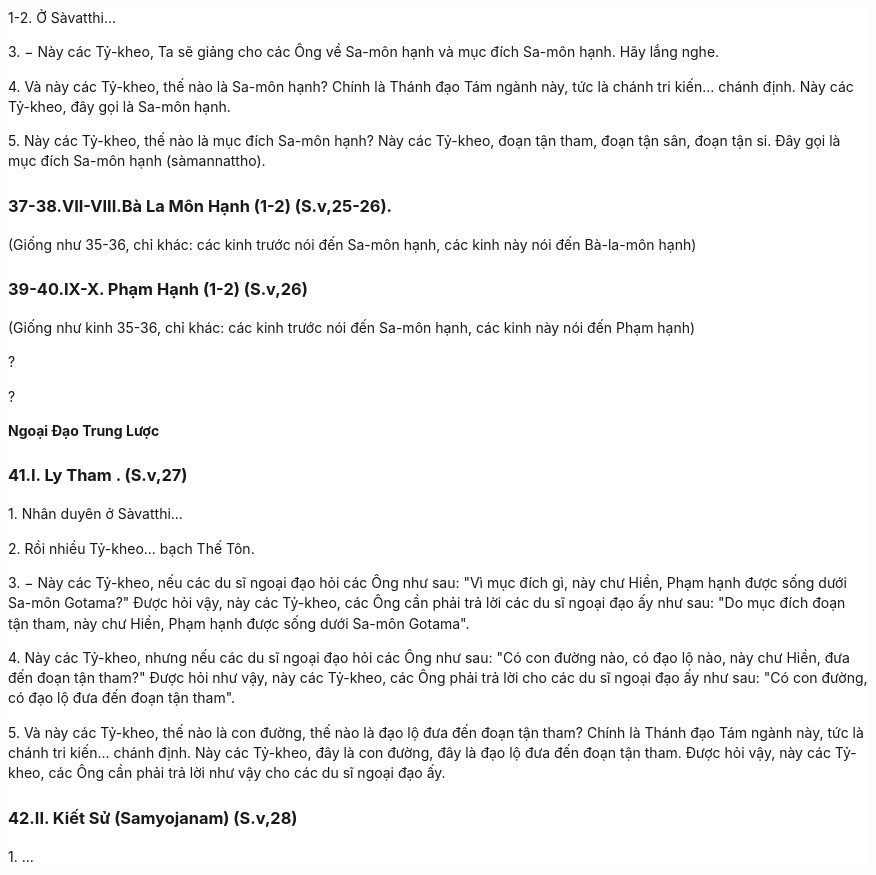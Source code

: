 1-2. Ở Sàvatthi...

3\. − Này các Tỷ-kheo, Ta sẽ giảng cho các Ông về Sa-môn hạnh và mục đích Sa-môn hạnh. Hãy lắng
nghe.

4\. Và này các Tỷ-kheo, thế nào là Sa-môn hạnh? Chính là Thánh đạo Tám ngành này, tức là chánh tri
kiến... chánh định. Này các Tỷ-kheo, đây gọi là Sa-môn hạnh.

5\. Này các Tỷ-kheo, thế nào là mục đích Sa-môn hạnh? Này các Tỷ-kheo, đoạn tận tham, đoạn tận sân,
đoạn tận si. Ðây gọi là mục đích Sa-môn hạnh (sàmannattho).


### 37-38.VII-VIII.Bà La Môn Hạnh (1-2) (S.v,25-26).

(Giống như 35-36, chỉ khác: các kinh trước nói đến Sa-môn hạnh, các kinh này nói đến Bà-la-môn hạnh)


### 39-40.IX-X. Phạm Hạnh (1-2) (S.v,26)

(Giống như kinh 35-36, chỉ khác: các kinh trước nói đến Sa-môn hạnh, các kinh này nói đến Phạm hạnh)


?

?

**Ngoại Ðạo Trung Lược**


### 41.I. Ly Tham . (S.v,27)

1\. Nhân duyên ở Sàvatthi...

2\. Rồi nhiều Tỷ-kheo... bạch Thế Tôn.

3\. − Này các Tỷ-kheo, nếu các du sĩ ngoại đạo hỏi các Ông như sau: "Vì mục đích gì, này chư Hiền,
Phạm hạnh được sống dưới Sa-môn Gotama?" Ðược hỏi vậy, này các Tỷ-kheo, các Ông cần phải trả lời
các du sĩ ngoại đạo ấy như sau: "Do mục đích đoạn tận tham, này chư Hiền, Phạm hạnh được sống dưới
Sa-môn Gotama".

4\. Này các Tỷ-kheo, nhưng nếu các du sĩ ngoại đạo hỏi các Ông như sau: "Có con đường nào, có đạo lộ
nào, này chư Hiền, đưa đến đoạn tận tham?" Ðược hỏi như vậy, này các Tỷ-kheo, các Ông phải trả lời
cho các du sĩ ngoại đạo ấy như sau: "Có con đường, có đạo lộ đưa đến đoạn tận tham".

5\. Và này các Tỷ-kheo, thế nào là con đường, thế nào là đạo lộ đưa đến đoạn tận tham? Chính là Thánh
đạo Tám ngành này, tức là chánh tri kiến... chánh định. Này các Tỷ-kheo, đây là con đường, đây là đạo
lộ đưa đến đoạn tận tham. Ðược hỏi vậy, này các Tỷ-kheo, các Ông cần phải trả lời như vậy cho các du
sĩ ngoại đạo ấy.


### 42.II. Kiết Sử (Samyojanam) (S.v,28)

1\. ...
